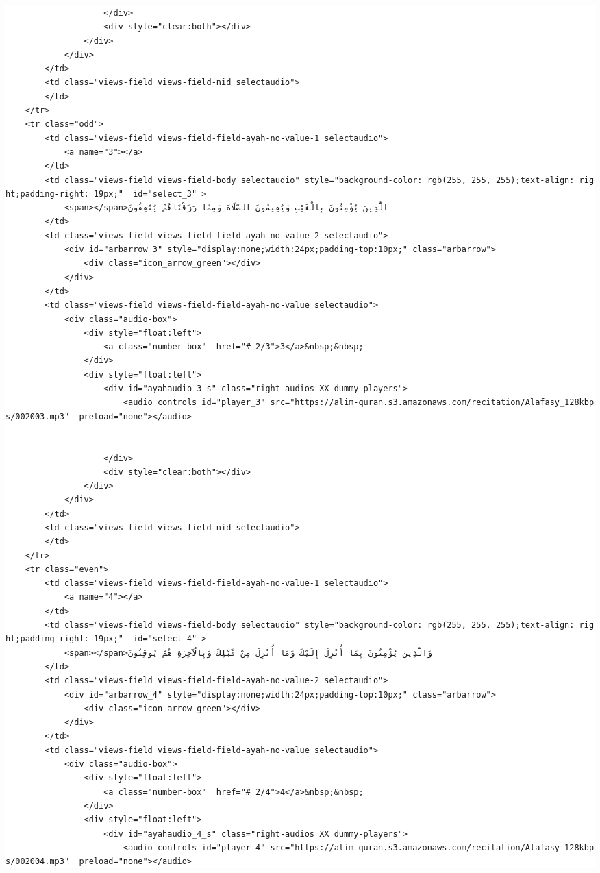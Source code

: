                             
                        </div>
                        <div style="clear:both"></div>
                    </div>
                </div>
            </td>
            <td class="views-field views-field-nid selectaudio">
            </td>
        </tr>
        <tr class="odd">
            <td class="views-field views-field-field-ayah-no-value-1 selectaudio">
                <a name="3"></a>
            </td>
            <td class="views-field views-field-body selectaudio" style="background-color: rgb(255, 255, 255);text-align: right;padding-right: 19px;"  id="select_3" >
                <span></span>الَّذِينَ يُؤْمِنُونَ بِالْغَيْبِ وَيُقِيمُونَ الصَّلَاةَ وَمِمَّا رَزَقْنَاهُمْ يُنْفِقُونَ
            </td>
            <td class="views-field views-field-field-ayah-no-value-2 selectaudio">
                <div id="arbarrow_3" style="display:none;width:24px;padding-top:10px;" class="arbarrow">
                    <div class="icon_arrow_green"></div>
                </div>
            </td>
            <td class="views-field views-field-field-ayah-no-value selectaudio">
                <div class="audio-box">
                    <div style="float:left">
                        <a class="number-box"  href="# 2/3">3</a>&nbsp;&nbsp;
                    </div>
                    <div style="float:left">
                        <div id="ayahaudio_3_s" class="right-audios XX dummy-players">
                            <audio controls id="player_3" src="https://alim-quran.s3.amazonaws.com/recitation/Alafasy_128kbps/002003.mp3"  preload="none"></audio>
                            
                            
                        </div>
                        <div style="clear:both"></div>
                    </div>
                </div>
            </td>
            <td class="views-field views-field-nid selectaudio">
            </td>
        </tr>
        <tr class="even">
            <td class="views-field views-field-field-ayah-no-value-1 selectaudio">
                <a name="4"></a>
            </td>
            <td class="views-field views-field-body selectaudio" style="background-color: rgb(255, 255, 255);text-align: right;padding-right: 19px;"  id="select_4" >
                <span></span>وَالَّذِينَ يُؤْمِنُونَ بِمَا أُنْزِلَ إِلَيْكَ وَمَا أُنْزِلَ مِنْ قَبْلِكَ وَبِالْآخِرَةِ هُمْ يُوقِنُونَ
            </td>
            <td class="views-field views-field-field-ayah-no-value-2 selectaudio">
                <div id="arbarrow_4" style="display:none;width:24px;padding-top:10px;" class="arbarrow">
                    <div class="icon_arrow_green"></div>
                </div>
            </td>
            <td class="views-field views-field-field-ayah-no-value selectaudio">
                <div class="audio-box">
                    <div style="float:left">
                        <a class="number-box"  href="# 2/4">4</a>&nbsp;&nbsp;
                    </div>
                    <div style="float:left">
                        <div id="ayahaudio_4_s" class="right-audios XX dummy-players">
                            <audio controls id="player_4" src="https://alim-quran.s3.amazonaws.com/recitation/Alafasy_128kbps/002004.mp3"  preload="none"></audio>